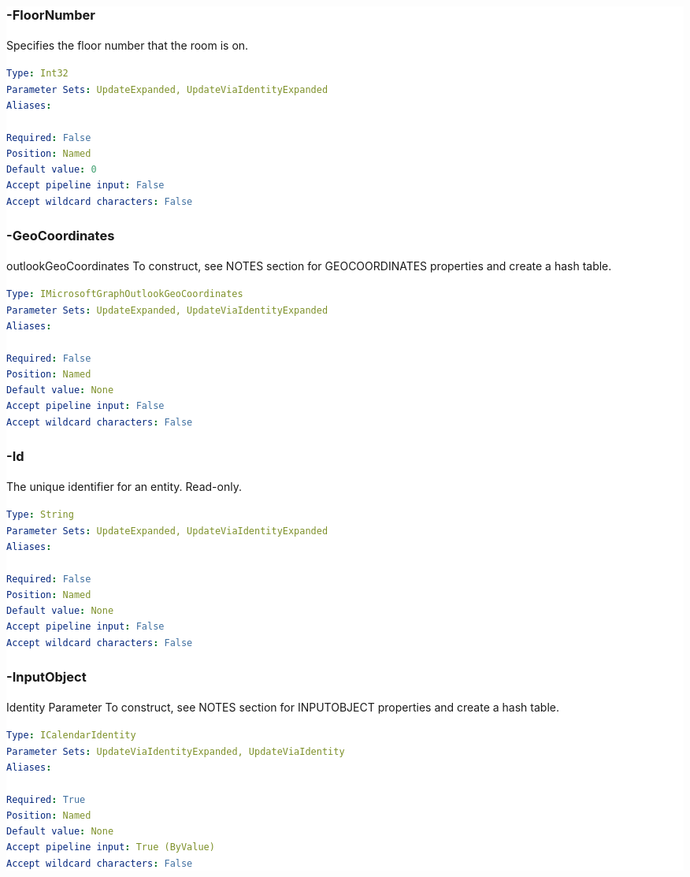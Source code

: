 ### -FloorNumber
Specifies the floor number that the room is on.

```yaml
Type: Int32
Parameter Sets: UpdateExpanded, UpdateViaIdentityExpanded
Aliases:

Required: False
Position: Named
Default value: 0
Accept pipeline input: False
Accept wildcard characters: False
```

### -GeoCoordinates
outlookGeoCoordinates
To construct, see NOTES section for GEOCOORDINATES properties and create a hash table.

```yaml
Type: IMicrosoftGraphOutlookGeoCoordinates
Parameter Sets: UpdateExpanded, UpdateViaIdentityExpanded
Aliases:

Required: False
Position: Named
Default value: None
Accept pipeline input: False
Accept wildcard characters: False
```

### -Id
The unique identifier for an entity.
Read-only.

```yaml
Type: String
Parameter Sets: UpdateExpanded, UpdateViaIdentityExpanded
Aliases:

Required: False
Position: Named
Default value: None
Accept pipeline input: False
Accept wildcard characters: False
```

### -InputObject
Identity Parameter
To construct, see NOTES section for INPUTOBJECT properties and create a hash table.

```yaml
Type: ICalendarIdentity
Parameter Sets: UpdateViaIdentityExpanded, UpdateViaIdentity
Aliases:

Required: True
Position: Named
Default value: None
Accept pipeline input: True (ByValue)
Accept wildcard characters: False
```

